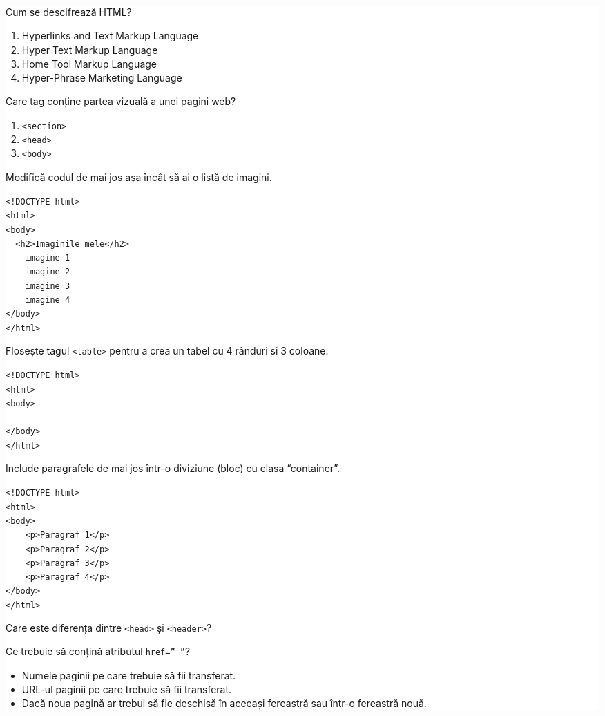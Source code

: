 Cum se descifrează HTML?

1. Hyperlinks and Text Markup Language
2. Hyper Text Markup Language
3. Home Tool Markup Language
4. Hyper-Phrase Marketing Language

Care tag conține partea vizuală a unei pagini web?

1. `<section>`
2. `<head>`
3. `<body>`

Modifică codul de mai jos așa încât să ai o listă de imagini.

```markup
<!DOCTYPE html>
<html>
<body>
  <h2>Imaginile mele</h2>
    imagine 1
    imagine 2
    imagine 3
    imagine 4
</body>
</html>
```

Flosește tagul `<table>` pentru a crea un tabel cu 4 rânduri si 3 coloane.

```markup
<!DOCTYPE html>
<html>
<body>
  
</body>
</html>
```

Include paragrafele de mai jos într-o diviziune \(bloc\) cu clasa “container”.

```markup
<!DOCTYPE html>
<html>
<body>
    <p>Paragraf 1</p>
    <p>Paragraf 2</p>
    <p>Paragraf 3</p>
    <p>Paragraf 4</p>  
</body>
</html>
```

Care este diferența dintre  `<head>` și `<header>`?

Ce trebuie să conțină atributul `href=” ”`?

* Numele paginii pe care trebuie să fii transferat.
* URL-ul paginii pe care trebuie să fii transferat.
* Dacă noua pagină ar trebui să fie deschisă în aceeași fereastră sau într-o fereastră nouă.
